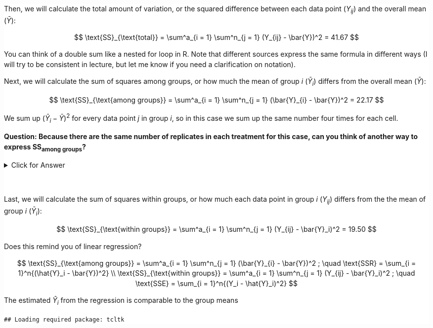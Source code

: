 Then, we will calculate the total amount of variation, or the squared difference between each data point ($Y_{ij}$) and the overall mean ($\bar{Y}$):

$$
\text{SS}_{\text{total}} = \sum^a_{i = 1} \sum^n_{j = 1} (Y_{ij} - \bar{Y})^2 = 41.67
$$

You can think of a double sum like a nested for loop in R. Note that different sources express the same formula in different ways (I will try to be consistent in lecture, but let me know if you need a clarification on notation).

Next, we will calculate the sum of squares among groups, or how much the mean of group $i$ ($\bar{Y}_i$) differs from the overall mean ($\bar{Y}$):

$$
\text{SS}_{\text{among groups}} = \sum^a_{i = 1} \sum^n_{j = 1} (\bar{Y}_{i} - \bar{Y})^2 = 22.17
$$

We sum up $(\bar{Y}_{i} - \bar{Y})^2$ for every data point $j$ in group $i$, so in this case we sum up the same number four times for each cell. 

**Question: Because there are the same number of replicates in each treatment for this case, can you think of another way to express $\text{SS}_{\text{among groups}}$?**

<details><summary>Click for Answer</summary></details> 

<p>&nbsp;</p>

Last, we will calculate the sum of squares within groups, or how much each data point in group $i$ ($Y_{ij}$) differs from the the mean of group $i$ ($\bar{Y}_i$):

$$
\text{SS}_{\text{within groups}} = \sum^a_{i = 1} \sum^n_{j = 1} (Y_{ij} - \bar{Y}_i)^2 = 19.50
$$

Does this remind you of linear regression?

$$
\text{SS}_{\text{among groups}} = \sum^a_{i = 1} \sum^n_{j = 1} (\bar{Y}_{i} - \bar{Y})^2 ; \quad \text{SSR} = \sum_{i = 1}^n{(\hat{Y}_i - \bar{Y})^2} \\ 
\text{SS}_{\text{within groups}} = \sum^a_{i = 1} \sum^n_{j = 1} (Y_{ij} - \bar{Y}_i)^2 ; \quad \text{SSE} = \sum_{i = 1}^n{(Y_i - \hat{Y}_i)^2}
$$

The estimated $\hat{Y}_i$ from the regression is comparable to the group means


```
## Loading required package: tcltk
```

